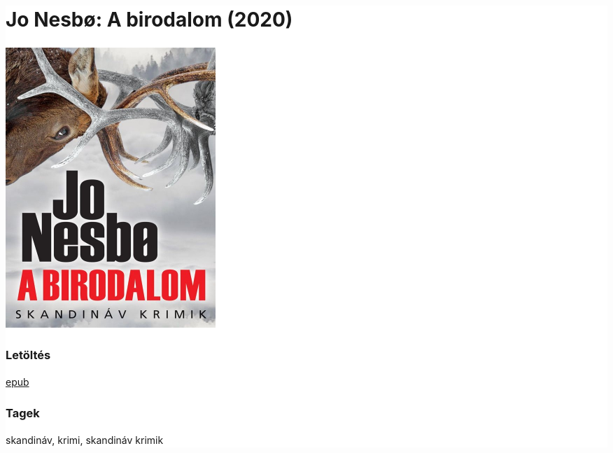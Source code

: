 
# <a name="id_1735">Jo Nesbø: A birodalom (2020)</a>
<img src="https://github.com/BercziSandor/calibre_lib/raw/main/Jo%20Nesbo/A%20birodalom%20%281735%29/cover.jpg" alt="cover" width="300"/>

### Letöltés
[epub](https://github.com/BercziSandor/calibre_lib/raw/main/Jo%20Nesbo/A%20birodalom%20%281735%29/A%20birodalom%20-%20Jo%20Nesbo.epub)

### Tagek
skandináv, krimi, skandináv krimik
